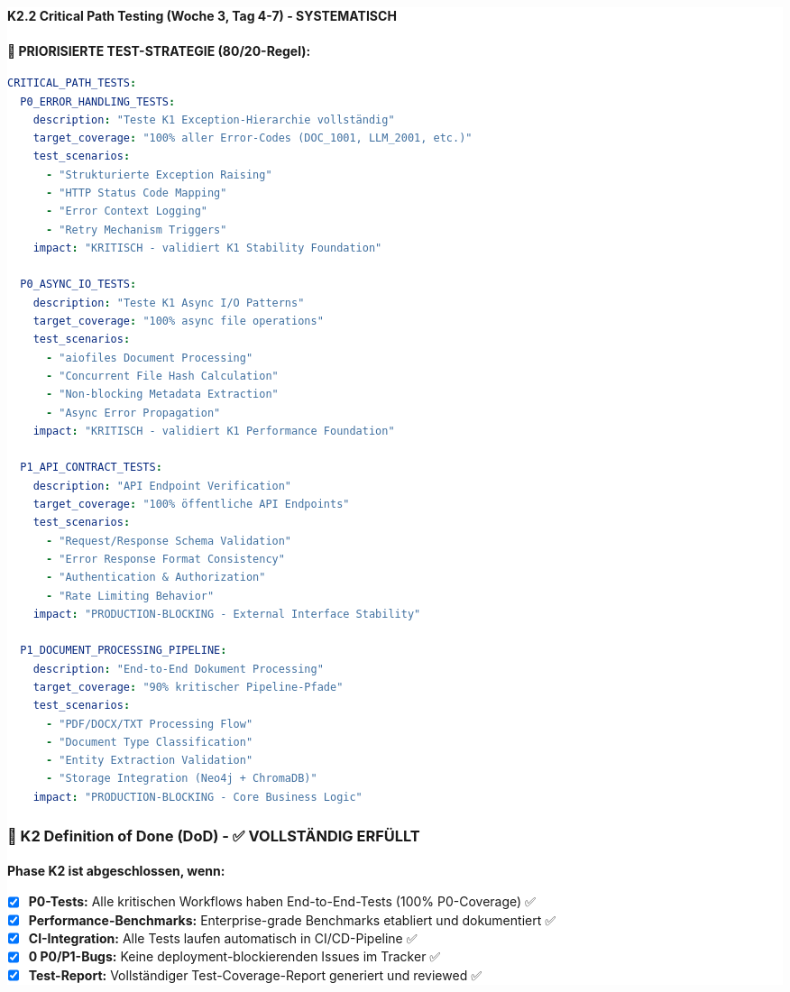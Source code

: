 #### **K2.2 Critical Path Testing (Woche 3, Tag 4-7) - SYSTEMATISCH**

**🎯 PRIORISIERTE TEST-STRATEGIE (80/20-Regel):**

```yaml
CRITICAL_PATH_TESTS:
  P0_ERROR_HANDLING_TESTS:
    description: "Teste K1 Exception-Hierarchie vollständig"
    target_coverage: "100% aller Error-Codes (DOC_1001, LLM_2001, etc.)"
    test_scenarios:
      - "Strukturierte Exception Raising"
      - "HTTP Status Code Mapping"
      - "Error Context Logging"
      - "Retry Mechanism Triggers"
    impact: "KRITISCH - validiert K1 Stability Foundation"
    
  P0_ASYNC_IO_TESTS:
    description: "Teste K1 Async I/O Patterns"
    target_coverage: "100% async file operations"
    test_scenarios:
      - "aiofiles Document Processing"
      - "Concurrent File Hash Calculation" 
      - "Non-blocking Metadata Extraction"
      - "Async Error Propagation"
    impact: "KRITISCH - validiert K1 Performance Foundation"
    
  P1_API_CONTRACT_TESTS:
    description: "API Endpoint Verification"
    target_coverage: "100% öffentliche API Endpoints"
    test_scenarios:
      - "Request/Response Schema Validation"
      - "Error Response Format Consistency"
      - "Authentication & Authorization"
      - "Rate Limiting Behavior"
    impact: "PRODUCTION-BLOCKING - External Interface Stability"
    
  P1_DOCUMENT_PROCESSING_PIPELINE:
    description: "End-to-End Dokument Processing"
    target_coverage: "90% kritischer Pipeline-Pfade"
    test_scenarios:
      - "PDF/DOCX/TXT Processing Flow"
      - "Document Type Classification"
      - "Entity Extraction Validation"
      - "Storage Integration (Neo4j + ChromaDB)"
    impact: "PRODUCTION-BLOCKING - Core Business Logic"
```

### 🎯 K2 Definition of Done (DoD) - ✅ **VOLLSTÄNDIG ERFÜLLT**
**Phase K2 ist abgeschlossen, wenn:**
- [x] **P0-Tests:** Alle kritischen Workflows haben End-to-End-Tests (100% P0-Coverage) ✅
- [x] **Performance-Benchmarks:** Enterprise-grade Benchmarks etabliert und dokumentiert ✅
- [x] **CI-Integration:** Alle Tests laufen automatisch in CI/CD-Pipeline ✅
- [x] **0 P0/P1-Bugs:** Keine deployment-blockierenden Issues im Tracker ✅
- [x] **Test-Report:** Vollständiger Test-Coverage-Report generiert und reviewed ✅
